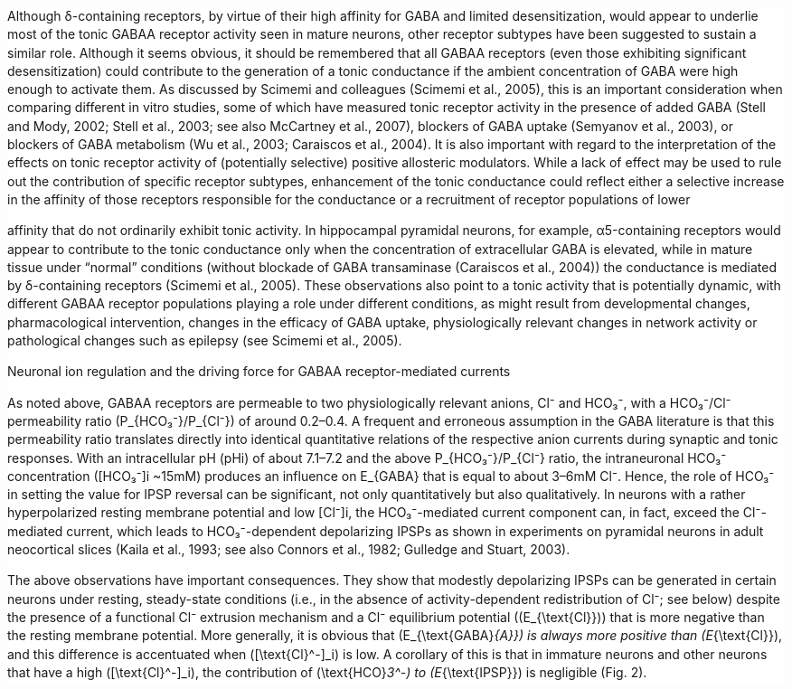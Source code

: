 Although δ-containing receptors, by virtue of their high affinity for GABA and limited desensitization, would appear to underlie most of the tonic GABAA receptor activity seen in mature neurons, other receptor subtypes have been suggested to sustain a similar role. Although it seems obvious, it should be remembered that all GABAA receptors (even those exhibiting significant desensitization) could contribute to the generation of a tonic conductance if the ambient concentration of GABA were high enough to activate them. As discussed by Scimemi and colleagues (Scimemi et al., 2005), this is an important consideration when comparing different in vitro studies, some of which have measured tonic receptor activity in the presence of added GABA (Stell and Mody, 2002; Stell et al., 2003; see also McCartney et al., 2007), blockers of GABA uptake (Semyanov et al., 2003), or blockers of GABA metabolism (Wu et al., 2003; Caraiscos et al., 2004). It is also important with regard to the interpretation of the effects on tonic receptor activity of (potentially selective) positive allosteric modulators. While a lack of effect may be used to rule out the contribution of specific receptor subtypes, enhancement of the tonic conductance could reflect either a selective increase in the affinity of those receptors responsible for the conductance or a recruitment of receptor populations of lower

affinity that do not ordinarily exhibit tonic activity. In hippocampal pyramidal neurons, for example, α5-containing receptors would appear to contribute to the tonic conductance only when the concentration of extracellular GABA is elevated, while in mature tissue under “normal” conditions (without blockade of GABA transaminase (Caraiscos et al., 2004)) the conductance is mediated by δ-containing receptors (Scimemi et al., 2005). These observations also point to a tonic activity that is potentially dynamic, with different GABAA receptor populations playing a role under different conditions, as might result from developmental changes, pharmacological intervention, changes in the efficacy of GABA uptake, physiologically relevant changes in network activity or pathological changes such as epilepsy (see Scimemi et al., 2005).

Neuronal ion regulation and the driving force for GABAA receptor-mediated currents

As noted above, GABAA receptors are permeable to two physiologically relevant anions, Cl⁻ and HCO₃⁻, with a HCO₃⁻/Cl⁻ permeability ratio (P_{HCO₃⁻}/P_{Cl⁻}) of around 0.2–0.4. A frequent and erroneous assumption in the GABA literature is that this permeability ratio translates directly into identical quantitative relations of the respective anion currents during synaptic and tonic responses. With an intracellular pH (pHi) of about 7.1–7.2 and the above P_{HCO₃⁻}/P_{Cl⁻} ratio, the intraneuronal HCO₃⁻ concentration ([HCO₃⁻]i ~15mM) produces an influence on E_{GABA} that is equal to about 3–6mM Cl⁻. Hence, the role of HCO₃⁻ in setting the value for IPSP reversal can be significant, not only quantitatively but also qualitatively. In neurons with a rather hyperpolarized resting membrane potential and low [Cl⁻]i, the HCO₃⁻-mediated current component can, in fact, exceed the Cl⁻-mediated current, which leads to HCO₃⁻-dependent depolarizing IPSPs as shown in experiments on pyramidal neurons in adult neocortical slices (Kaila et al., 1993; see also Connors et al., 1982; Gulledge and Stuart, 2003).

The above observations have important consequences. They show that modestly depolarizing
IPSPs can be generated in certain neurons under resting, steady-state conditions (i.e., in the absence of activity-dependent redistribution of Cl⁻; see below) despite the presence of a functional Cl⁻ extrusion mechanism and a Cl⁻ equilibrium potential (\(E_{\text{Cl}}\)) that is more negative than the resting membrane potential. More generally, it is obvious that \(E_{\text{GABA}_{A}}\) is always more positive than \(E_{\text{Cl}}\), and this difference is accentuated when \([\text{Cl}^-]_i\) is low. A corollary of this is that in immature neurons and other neurons that have a high \([\text{Cl}^-]_i\), the contribution of \(\text{HCO}_3^-\) to \(E_{\text{IPSP}}\) is negligible (Fig. 2).
